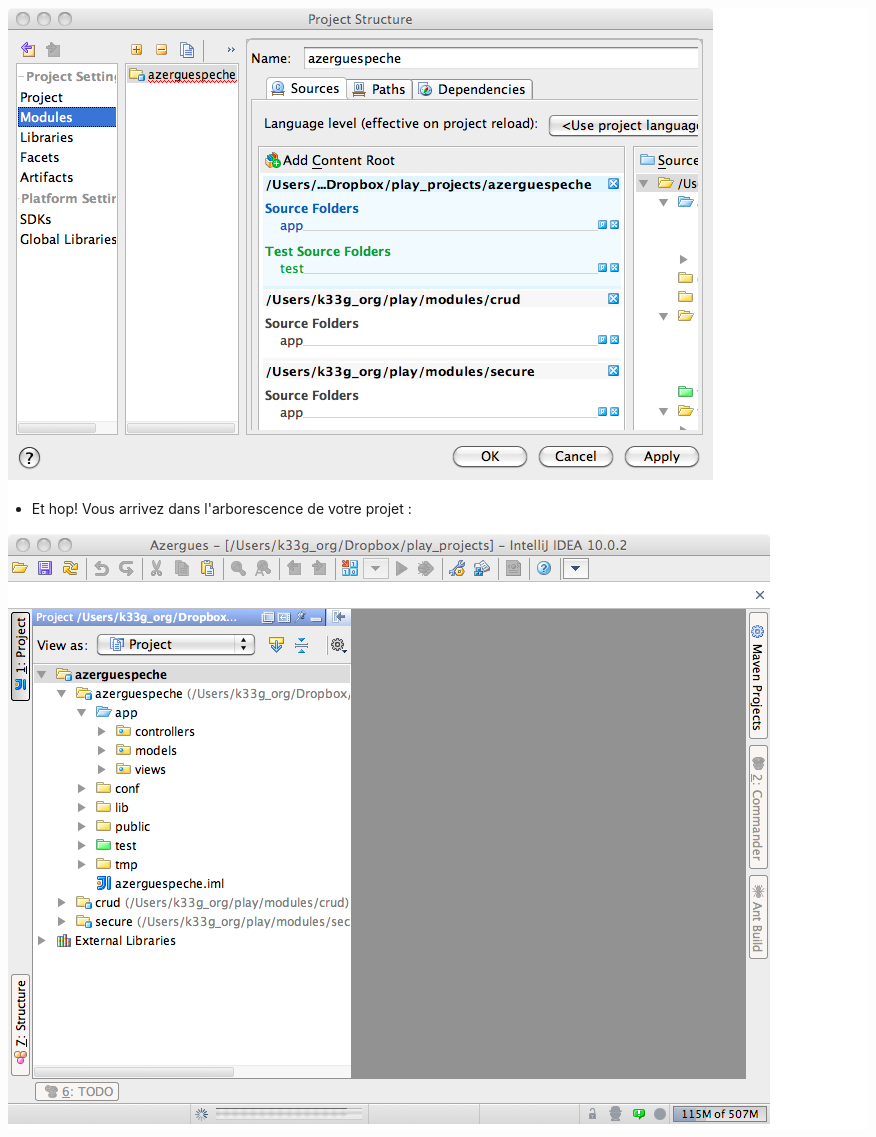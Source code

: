 
![Alt "p00_ch01_09"](https://github.com/3monkeys/play.rules/raw/master/rsrc/p00_ch01_09.png)

- Et hop! Vous arrivez dans l'arborescence de votre projet :


![Alt "p00_ch01_10"](https://github.com/3monkeys/play.rules/raw/master/rsrc/p00_ch01_10.png)
